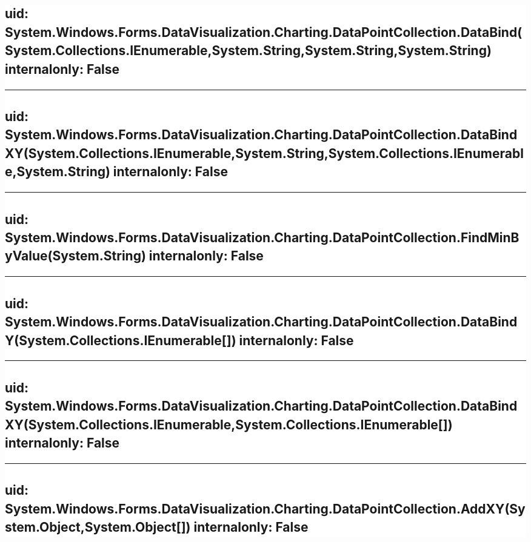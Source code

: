 uid: System.Windows.Forms.DataVisualization.Charting.DataPointCollection.DataBind(System.Collections.IEnumerable,System.String,System.String,System.String)
internalonly: False
---

---
uid: System.Windows.Forms.DataVisualization.Charting.DataPointCollection.DataBindXY(System.Collections.IEnumerable,System.String,System.Collections.IEnumerable,System.String)
internalonly: False
---

---
uid: System.Windows.Forms.DataVisualization.Charting.DataPointCollection.FindMinByValue(System.String)
internalonly: False
---

---
uid: System.Windows.Forms.DataVisualization.Charting.DataPointCollection.DataBindY(System.Collections.IEnumerable[])
internalonly: False
---

---
uid: System.Windows.Forms.DataVisualization.Charting.DataPointCollection.DataBindXY(System.Collections.IEnumerable,System.Collections.IEnumerable[])
internalonly: False
---

---
uid: System.Windows.Forms.DataVisualization.Charting.DataPointCollection.AddXY(System.Object,System.Object[])
internalonly: False
---
